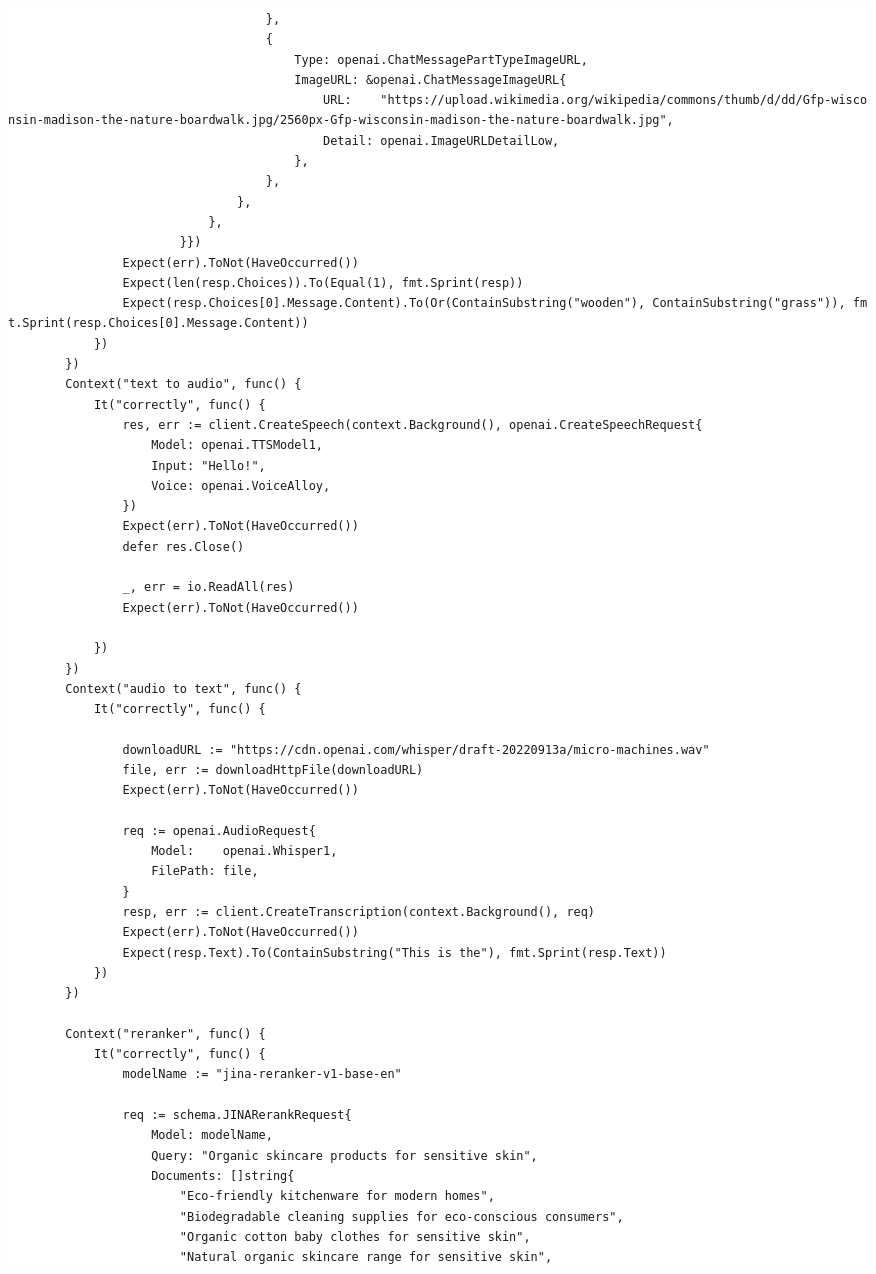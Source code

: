 ```
									},
									{
										Type: openai.ChatMessagePartTypeImageURL,
										ImageURL: &openai.ChatMessageImageURL{
											URL:    "https://upload.wikimedia.org/wikipedia/commons/thumb/d/dd/Gfp-wisconsin-madison-the-nature-boardwalk.jpg/2560px-Gfp-wisconsin-madison-the-nature-boardwalk.jpg",
											Detail: openai.ImageURLDetailLow,
										},
									},
								},
							},
						}})
				Expect(err).ToNot(HaveOccurred())
				Expect(len(resp.Choices)).To(Equal(1), fmt.Sprint(resp))
				Expect(resp.Choices[0].Message.Content).To(Or(ContainSubstring("wooden"), ContainSubstring("grass")), fmt.Sprint(resp.Choices[0].Message.Content))
			})
		})
		Context("text to audio", func() {
			It("correctly", func() {
				res, err := client.CreateSpeech(context.Background(), openai.CreateSpeechRequest{
					Model: openai.TTSModel1,
					Input: "Hello!",
					Voice: openai.VoiceAlloy,
				})
				Expect(err).ToNot(HaveOccurred())
				defer res.Close()

				_, err = io.ReadAll(res)
				Expect(err).ToNot(HaveOccurred())

			})
		})
		Context("audio to text", func() {
			It("correctly", func() {

				downloadURL := "https://cdn.openai.com/whisper/draft-20220913a/micro-machines.wav"
				file, err := downloadHttpFile(downloadURL)
				Expect(err).ToNot(HaveOccurred())

				req := openai.AudioRequest{
					Model:    openai.Whisper1,
					FilePath: file,
				}
				resp, err := client.CreateTranscription(context.Background(), req)
				Expect(err).ToNot(HaveOccurred())
				Expect(resp.Text).To(ContainSubstring("This is the"), fmt.Sprint(resp.Text))
			})
		})

		Context("reranker", func() {
			It("correctly", func() {
				modelName := "jina-reranker-v1-base-en"

				req := schema.JINARerankRequest{
					Model: modelName,
					Query: "Organic skincare products for sensitive skin",
					Documents: []string{
						"Eco-friendly kitchenware for modern homes",
						"Biodegradable cleaning supplies for eco-conscious consumers",
						"Organic cotton baby clothes for sensitive skin",
						"Natural organic skincare range for sensitive skin",
```